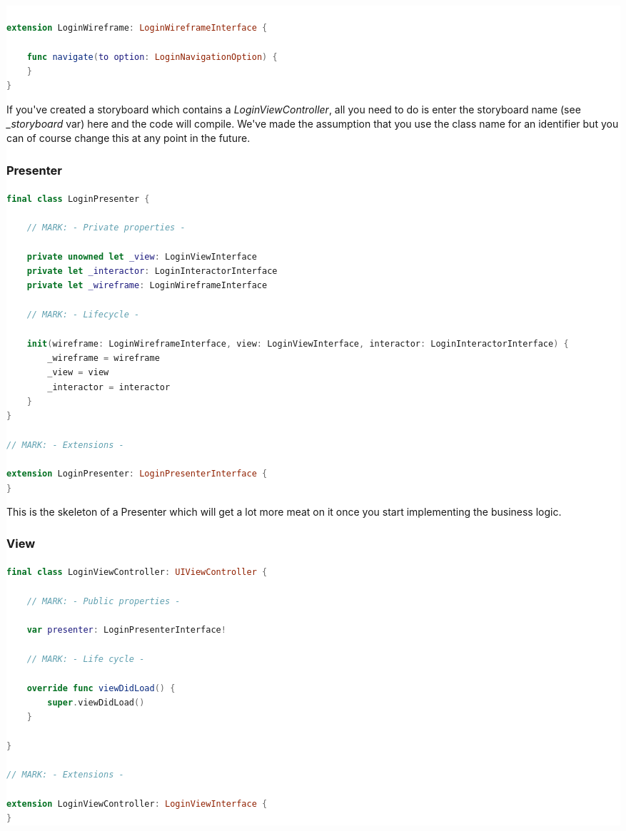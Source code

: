 ```swift

extension LoginWireframe: LoginWireframeInterface {

    func navigate(to option: LoginNavigationOption) {
    }
}
```
If you've created a storyboard which contains a *LoginViewController*, all you need to do is enter the storyboard name (see *_storyboard* var) here and the code will compile. We've made the assumption that you use the class name for an identifier but you can of course change this at any point in the future.


### Presenter

```swift
final class LoginPresenter {

    // MARK: - Private properties -

    private unowned let _view: LoginViewInterface
    private let _interactor: LoginInteractorInterface
    private let _wireframe: LoginWireframeInterface

    // MARK: - Lifecycle -

    init(wireframe: LoginWireframeInterface, view: LoginViewInterface, interactor: LoginInteractorInterface) {
        _wireframe = wireframe
        _view = view
        _interactor = interactor
    }
}

// MARK: - Extensions -

extension LoginPresenter: LoginPresenterInterface {
}
```
This is the skeleton of a Presenter which will get a lot more meat on it once you start implementing the business logic.

### View

```swift
final class LoginViewController: UIViewController {

	// MARK: - Public properties -

    var presenter: LoginPresenterInterface!

    // MARK: - Life cycle -

    override func viewDidLoad() {
        super.viewDidLoad()
    }

}

// MARK: - Extensions -

extension LoginViewController: LoginViewInterface {
}
```